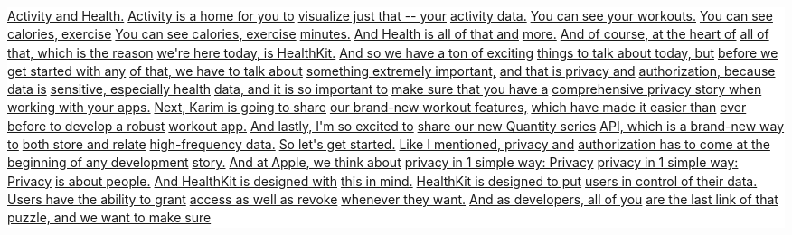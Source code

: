[Activity and Health.](https://developer.apple.com/videos/wwdc2018/videos/play/wwdc2018/707/?time=110) [Activity is a home for you to](https://developer.apple.com/videos/wwdc2018/videos/play/wwdc2018/707/?time=112) [visualize just that -- your](https://developer.apple.com/videos/wwdc2018/videos/play/wwdc2018/707/?time=114) [activity data.](https://developer.apple.com/videos/wwdc2018/videos/play/wwdc2018/707/?time=116) [You can see your workouts.](https://developer.apple.com/videos/wwdc2018/videos/play/wwdc2018/707/?time=117) [You can see calories, exercise](https://developer.apple.com/videos/wwdc2018/videos/play/wwdc2018/707/?time=118) [You can see calories, exercise](https://developer.apple.com/videos/wwdc2018/videos/play/wwdc2018/707/?time=118) [minutes.](https://developer.apple.com/videos/wwdc2018/videos/play/wwdc2018/707/?time=120) [And Health is all of that and](https://developer.apple.com/videos/wwdc2018/videos/play/wwdc2018/707/?time=121) [more.](https://developer.apple.com/videos/wwdc2018/videos/play/wwdc2018/707/?time=122) [And of course, at the heart of](https://developer.apple.com/videos/wwdc2018/videos/play/wwdc2018/707/?time=123) [all of that, which is the reason](https://developer.apple.com/videos/wwdc2018/videos/play/wwdc2018/707/?time=125) [we're here today, is HealthKit.](https://developer.apple.com/videos/wwdc2018/videos/play/wwdc2018/707/?time=126) [And so we have a ton of exciting](https://developer.apple.com/videos/wwdc2018/videos/play/wwdc2018/707/?time=130) [things to talk about today, but](https://developer.apple.com/videos/wwdc2018/videos/play/wwdc2018/707/?time=132) [before we get started with any](https://developer.apple.com/videos/wwdc2018/videos/play/wwdc2018/707/?time=133) [of that, we have to talk about](https://developer.apple.com/videos/wwdc2018/videos/play/wwdc2018/707/?time=135) [something extremely important,](https://developer.apple.com/videos/wwdc2018/videos/play/wwdc2018/707/?time=136) [and that is privacy and](https://developer.apple.com/videos/wwdc2018/videos/play/wwdc2018/707/?time=138) [authorization, because data is](https://developer.apple.com/videos/wwdc2018/videos/play/wwdc2018/707/?time=139) [sensitive, especially health](https://developer.apple.com/videos/wwdc2018/videos/play/wwdc2018/707/?time=141) [data, and it is so important to](https://developer.apple.com/videos/wwdc2018/videos/play/wwdc2018/707/?time=143) [make sure that you have a](https://developer.apple.com/videos/wwdc2018/videos/play/wwdc2018/707/?time=145) [comprehensive privacy story when](https://developer.apple.com/videos/wwdc2018/videos/play/wwdc2018/707/?time=146) [working with your apps.](https://developer.apple.com/videos/wwdc2018/videos/play/wwdc2018/707/?time=148) [Next, Karim is going to share](https://developer.apple.com/videos/wwdc2018/videos/play/wwdc2018/707/?time=150) [our brand-new workout features,](https://developer.apple.com/videos/wwdc2018/videos/play/wwdc2018/707/?time=152) [which have made it easier than](https://developer.apple.com/videos/wwdc2018/videos/play/wwdc2018/707/?time=154) [ever before to develop a robust](https://developer.apple.com/videos/wwdc2018/videos/play/wwdc2018/707/?time=156) [workout app.](https://developer.apple.com/videos/wwdc2018/videos/play/wwdc2018/707/?time=158) [And lastly, I'm so excited to](https://developer.apple.com/videos/wwdc2018/videos/play/wwdc2018/707/?time=159) [share our new Quantity series](https://developer.apple.com/videos/wwdc2018/videos/play/wwdc2018/707/?time=161) [API, which is a brand-new way to](https://developer.apple.com/videos/wwdc2018/videos/play/wwdc2018/707/?time=162) [both store and relate](https://developer.apple.com/videos/wwdc2018/videos/play/wwdc2018/707/?time=164) [high-frequency data.](https://developer.apple.com/videos/wwdc2018/videos/play/wwdc2018/707/?time=166) [So let's get started.](https://developer.apple.com/videos/wwdc2018/videos/play/wwdc2018/707/?time=168) [Like I mentioned, privacy and](https://developer.apple.com/videos/wwdc2018/videos/play/wwdc2018/707/?time=172) [authorization has to come at the](https://developer.apple.com/videos/wwdc2018/videos/play/wwdc2018/707/?time=173) [beginning of any development](https://developer.apple.com/videos/wwdc2018/videos/play/wwdc2018/707/?time=175) [story.](https://developer.apple.com/videos/wwdc2018/videos/play/wwdc2018/707/?time=177) [And at Apple, we think about](https://developer.apple.com/videos/wwdc2018/videos/play/wwdc2018/707/?time=177) [privacy in 1 simple way: Privacy](https://developer.apple.com/videos/wwdc2018/videos/play/wwdc2018/707/?time=179) [privacy in 1 simple way: Privacy](https://developer.apple.com/videos/wwdc2018/videos/play/wwdc2018/707/?time=179) [is about people.](https://developer.apple.com/videos/wwdc2018/videos/play/wwdc2018/707/?time=183) [And HealthKit is designed with](https://developer.apple.com/videos/wwdc2018/videos/play/wwdc2018/707/?time=184) [this in mind.](https://developer.apple.com/videos/wwdc2018/videos/play/wwdc2018/707/?time=186) [HealthKit is designed to put](https://developer.apple.com/videos/wwdc2018/videos/play/wwdc2018/707/?time=187) [users in control of their data.](https://developer.apple.com/videos/wwdc2018/videos/play/wwdc2018/707/?time=188) [Users have the ability to grant](https://developer.apple.com/videos/wwdc2018/videos/play/wwdc2018/707/?time=191) [access as well as revoke](https://developer.apple.com/videos/wwdc2018/videos/play/wwdc2018/707/?time=193) [whenever they want.](https://developer.apple.com/videos/wwdc2018/videos/play/wwdc2018/707/?time=194) [And as developers, all of you](https://developer.apple.com/videos/wwdc2018/videos/play/wwdc2018/707/?time=196) [are the last link of that](https://developer.apple.com/videos/wwdc2018/videos/play/wwdc2018/707/?time=197) [puzzle, and we want to make sure](https://developer.apple.com/videos/wwdc2018/videos/play/wwdc2018/707/?time=199)